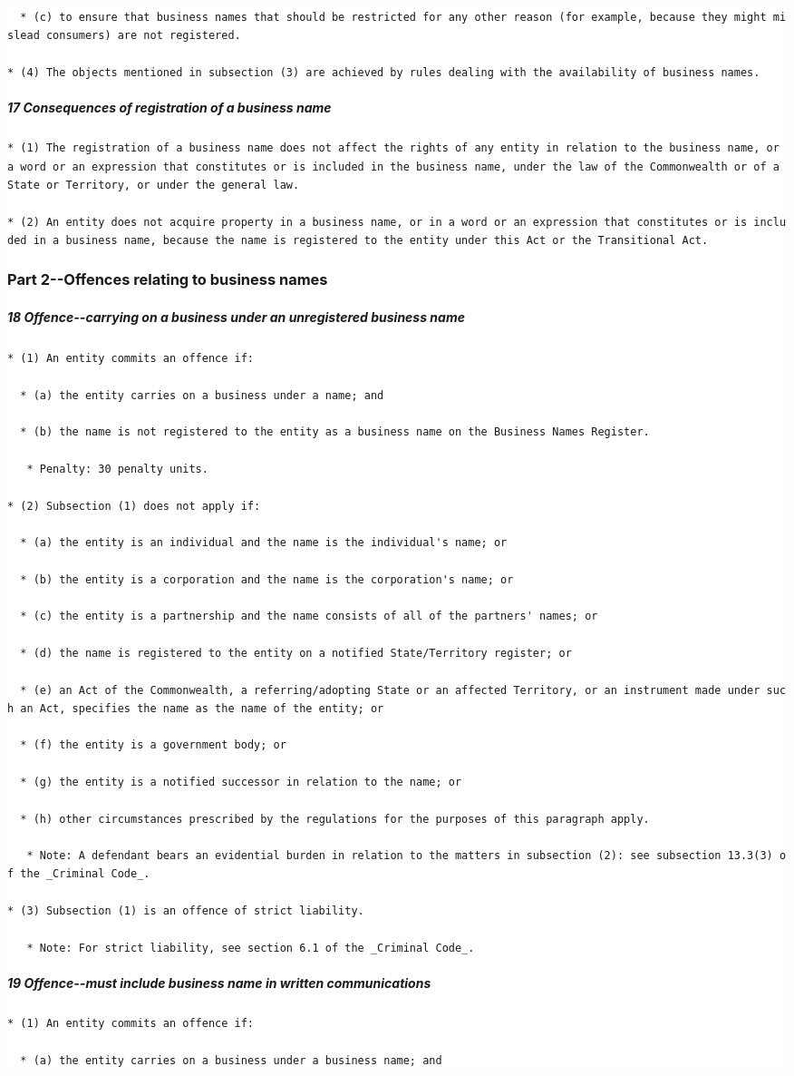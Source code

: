       * (c) to ensure that business names that should be restricted for any other reason (for example, because they might mislead consumers) are not registered.

    * (4) The objects mentioned in subsection (3) are achieved by rules dealing with the availability of business names.

##### 17  Consequences of registration of a business name

    * (1) The registration of a business name does not affect the rights of any entity in relation to the business name, or a word or an expression that constitutes or is included in the business name, under the law of the Commonwealth or of a State or Territory, or under the general law.

    * (2) An entity does not acquire property in a business name, or in a word or an expression that constitutes or is included in a business name, because the name is registered to the entity under this Act or the Transitional Act.

### Part 2--Offences relating to business names

##### 18  Offence--carrying on a business under an unregistered business name

    * (1) An entity commits an offence if:

      * (a) the entity carries on a business under a name; and

      * (b) the name is not registered to the entity as a business name on the Business Names Register.

       * Penalty: 30 penalty units.

    * (2) Subsection (1) does not apply if:

      * (a) the entity is an individual and the name is the individual's name; or

      * (b) the entity is a corporation and the name is the corporation's name; or

      * (c) the entity is a partnership and the name consists of all of the partners' names; or

      * (d) the name is registered to the entity on a notified State/Territory register; or

      * (e) an Act of the Commonwealth, a referring/adopting State or an affected Territory, or an instrument made under such an Act, specifies the name as the name of the entity; or

      * (f) the entity is a government body; or

      * (g) the entity is a notified successor in relation to the name; or

      * (h) other circumstances prescribed by the regulations for the purposes of this paragraph apply.

       * Note: A defendant bears an evidential burden in relation to the matters in subsection (2): see subsection 13.3(3) of the _Criminal Code_.

    * (3) Subsection (1) is an offence of strict liability.

       * Note: For strict liability, see section 6.1 of the _Criminal Code_.

##### 19  Offence--must include business name in written communications

    * (1) An entity commits an offence if:

      * (a) the entity carries on a business under a business name; and
